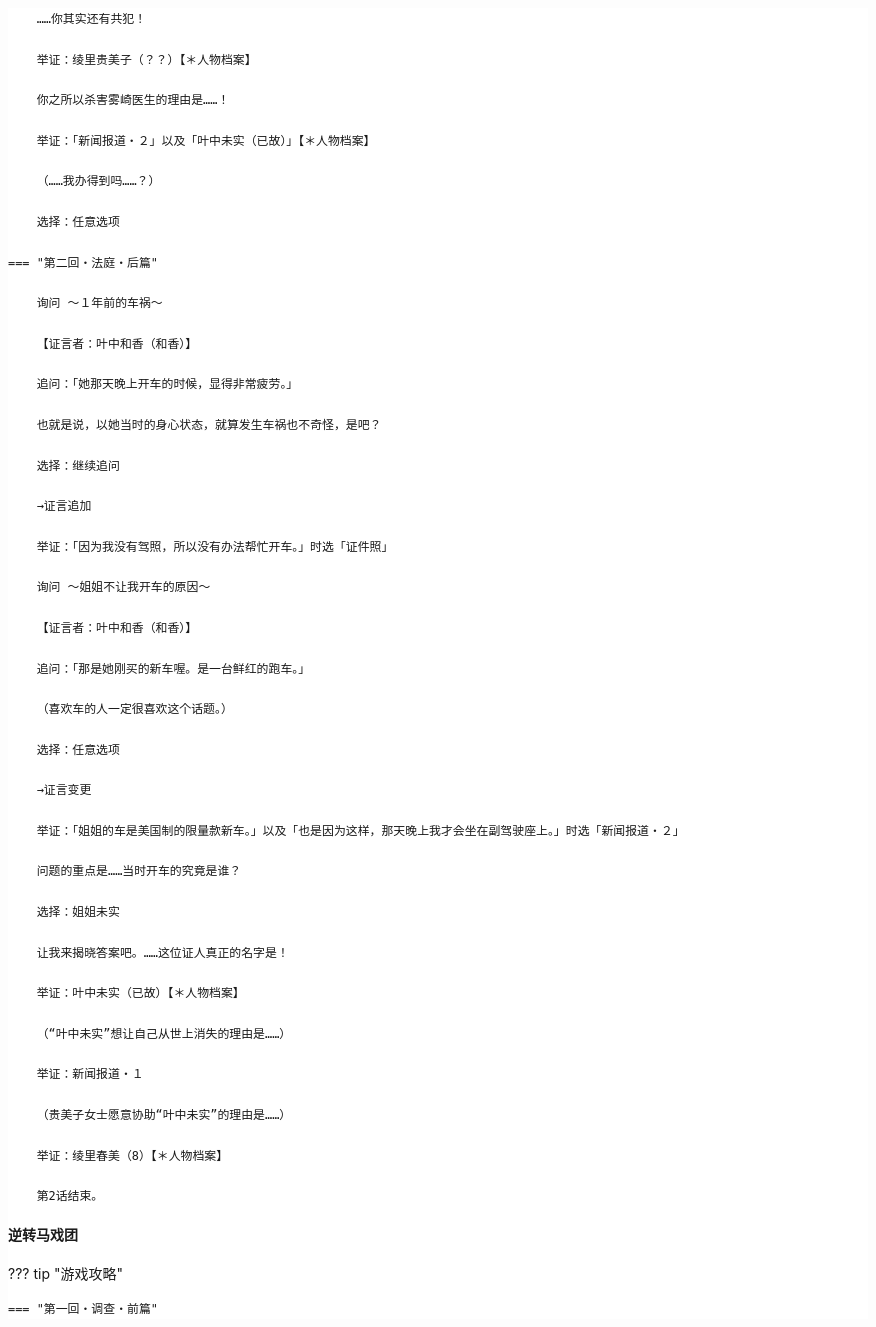 		……你其实还有共犯！

		举证：绫里贵美子（？？）【＊人物档案】

		你之所以杀害雾崎医生的理由是……！

		举证：「新闻报道‧２」以及「叶中未实（已故）」【＊人物档案】

		（……我办得到吗……？）

		选择：任意选项

	=== "第二回‧法庭‧后篇"

		询问 ～１年前的车祸～

		【证言者：叶中和香（和香）】

		追问：「她那天晚上开车的时候，显得非常疲劳。」

		也就是说，以她当时的身心状态，就算发生车祸也不奇怪，是吧？

		选择：继续追问

		→证言追加

		举证：「因为我没有驾照，所以没有办法帮忙开车。」时选「证件照」

		询问 ～姐姐不让我开车的原因～

		【证言者：叶中和香（和香）】

		追问：「那是她刚买的新车喔。是一台鲜红的跑车。」

		（喜欢车的人一定很喜欢这个话题。）

		选择：任意选项

		→证言变更

		举证：「姐姐的车是美国制的限量款新车。」以及「也是因为这样，那天晚上我才会坐在副驾驶座上。」时选「新闻报道‧２」

		问题的重点是……当时开车的究竟是谁？

		选择：姐姐未实

		让我来揭晓答案吧。……这位证人真正的名字是！

		举证：叶中未实（已故）【＊人物档案】

		（“叶中未实”想让自己从世上消失的理由是……）

		举证：新闻报道‧１

		（贵美子女士愿意协助“叶中未实”的理由是……）

		举证：绫里春美（8）【＊人物档案】

		第2话结束。

#### 逆转马戏团

??? tip "游戏攻略"

	=== "第一回‧调查‧前篇"
